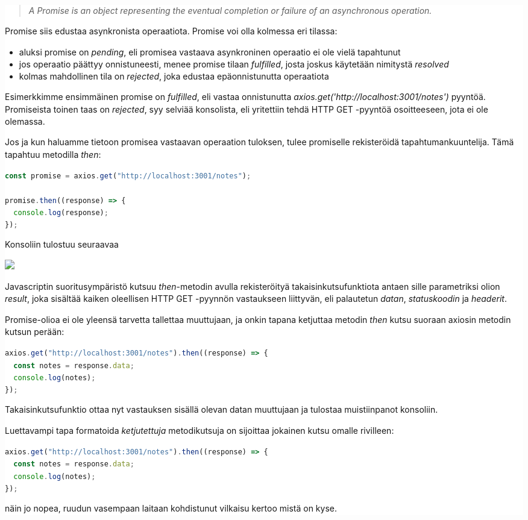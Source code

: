 > <i>A Promise is an object representing the eventual completion or failure of an asynchronous operation.</i>

Promise siis edustaa asynkronista operaatiota. Promise voi olla kolmessa eri tilassa:

- aluksi promise on <i>pending</i>, eli promisea vastaava asynkroninen operaatio ei ole vielä tapahtunut
- jos operaatio päättyy onnistuneesti, menee promise tilaan <i>fulfilled</i>, josta joskus käytetään nimitystä <i>resolved</i>
- kolmas mahdollinen tila on <i>rejected</i>, joka edustaa epäonnistunutta operaatiota

Esimerkkimme ensimmäinen promise on <i>fulfilled</i>, eli vastaa onnistunutta <em>axios.get('http://localhost:3001/notes')</em> pyyntöä. Promiseista toinen taas on <i>rejected</i>, syy selviää konsolista, eli yritettiin tehdä HTTP GET -pyyntöä osoitteeseen, jota ei ole olemassa.

Jos ja kun haluamme tietoon promisea vastaavan operaation tuloksen, tulee promiselle rekisteröidä tapahtumankuuntelija. Tämä tapahtuu metodilla <em>then</em>:

```js
const promise = axios.get("http://localhost:3001/notes");

promise.then((response) => {
  console.log(response);
});
```

Konsoliin tulostuu seuraavaa

![](../../images/2/17e.png)

Javascriptin suoritusympäristö kutsuu <em>then</em>-metodin avulla rekisteröityä takaisinkutsufunktiota antaen sille parametriksi olion <em>result</em>, joka sisältää kaiken oleellisen HTTP GET -pyynnön vastaukseen liittyvän, eli palautetun <i>datan</i>, <i>statuskoodin</i> ja <i>headerit</i>.

Promise-olioa ei ole yleensä tarvetta tallettaa muuttujaan, ja onkin tapana ketjuttaa metodin <em>then</em> kutsu suoraan axiosin metodin kutsun perään:

```js
axios.get("http://localhost:3001/notes").then((response) => {
  const notes = response.data;
  console.log(notes);
});
```

Takaisinkutsufunktio ottaa nyt vastauksen sisällä olevan datan muuttujaan ja tulostaa muistiinpanot konsoliin.

Luettavampi tapa formatoida <i>ketjutettuja</i> metodikutsuja on sijoittaa jokainen kutsu omalle rivilleen:

```js
axios.get("http://localhost:3001/notes").then((response) => {
  const notes = response.data;
  console.log(notes);
});
```

näin jo nopea, ruudun vasempaan laitaan kohdistunut vilkaisu kertoo mistä on kyse.
